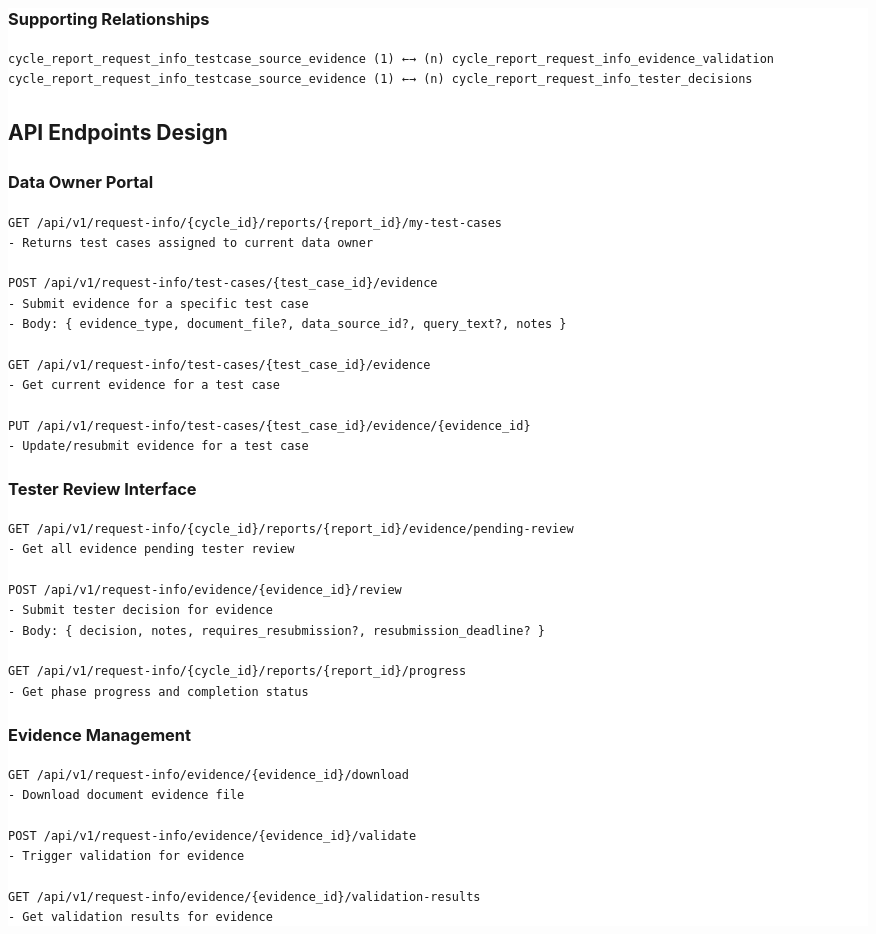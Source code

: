 ### Supporting Relationships
```
cycle_report_request_info_testcase_source_evidence (1) ←→ (n) cycle_report_request_info_evidence_validation
cycle_report_request_info_testcase_source_evidence (1) ←→ (n) cycle_report_request_info_tester_decisions
```

## API Endpoints Design

### Data Owner Portal
```
GET /api/v1/request-info/{cycle_id}/reports/{report_id}/my-test-cases
- Returns test cases assigned to current data owner

POST /api/v1/request-info/test-cases/{test_case_id}/evidence
- Submit evidence for a specific test case
- Body: { evidence_type, document_file?, data_source_id?, query_text?, notes }

GET /api/v1/request-info/test-cases/{test_case_id}/evidence
- Get current evidence for a test case

PUT /api/v1/request-info/test-cases/{test_case_id}/evidence/{evidence_id}
- Update/resubmit evidence for a test case
```

### Tester Review Interface
```
GET /api/v1/request-info/{cycle_id}/reports/{report_id}/evidence/pending-review
- Get all evidence pending tester review

POST /api/v1/request-info/evidence/{evidence_id}/review
- Submit tester decision for evidence
- Body: { decision, notes, requires_resubmission?, resubmission_deadline? }

GET /api/v1/request-info/{cycle_id}/reports/{report_id}/progress
- Get phase progress and completion status
```

### Evidence Management
```
GET /api/v1/request-info/evidence/{evidence_id}/download
- Download document evidence file

POST /api/v1/request-info/evidence/{evidence_id}/validate
- Trigger validation for evidence

GET /api/v1/request-info/evidence/{evidence_id}/validation-results
- Get validation results for evidence
```
